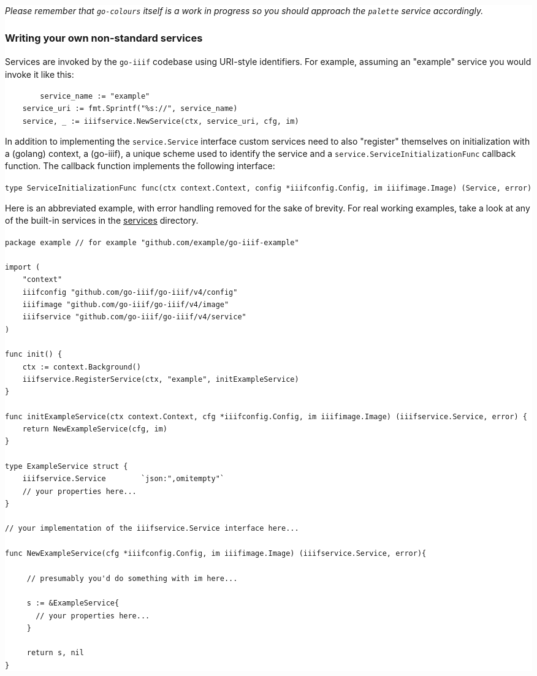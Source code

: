 _Please remember that `go-colours` itself is a work in progress so you should approach the `palette` service accordingly._

### Writing your own non-standard services

Services are invoked by the `go-iiif` codebase using URI-style identifiers. For example, assuming an "example" service you would invoke it like this:

```
    	service_name := "example"	
	service_uri := fmt.Sprintf("%s://", service_name)
	service, _ := iiifservice.NewService(ctx, service_uri, cfg, im)
```

In addition to implementing the `service.Service` interface custom services need to also "register" themselves on initialization with a (golang) context, a (go-iiif), a unique scheme used to identify the service and a `service.ServiceInitializationFunc` callback function. The callback function implements the following interface:

```
type ServiceInitializationFunc func(ctx context.Context, config *iiifconfig.Config, im iiifimage.Image) (Service, error)
```

Here is an abbreviated example, with error handling removed for the sake of brevity. For real working examples, take a look at any of the built-in services in the [services](services) directory.

```
package example	// for example "github.com/example/go-iiif-example"

import (
	"context"
	iiifconfig "github.com/go-iiif/go-iiif/v4/config"
	iiifimage "github.com/go-iiif/go-iiif/v4/image"	
	iiifservice "github.com/go-iiif/go-iiif/v4/service"	
)

func init() {
	ctx := context.Background()
	iiifservice.RegisterService(ctx, "example", initExampleService)
}

func initExampleService(ctx context.Context, cfg *iiifconfig.Config, im iiifimage.Image) (iiifservice.Service, error) {
	return NewExampleService(cfg, im)
}

type ExampleService struct {
	iiifservice.Service        `json:",omitempty"`
	// your properties here...
}

// your implementation of the iiifservice.Service interface here...

func NewExampleService(cfg *iiifconfig.Config, im iiifimage.Image) (iiifservice.Service, error){

     // presumably you'd do something with im here...
     
     s := &ExampleService{
       // your properties here...
     }

     return s, nil
}
```
